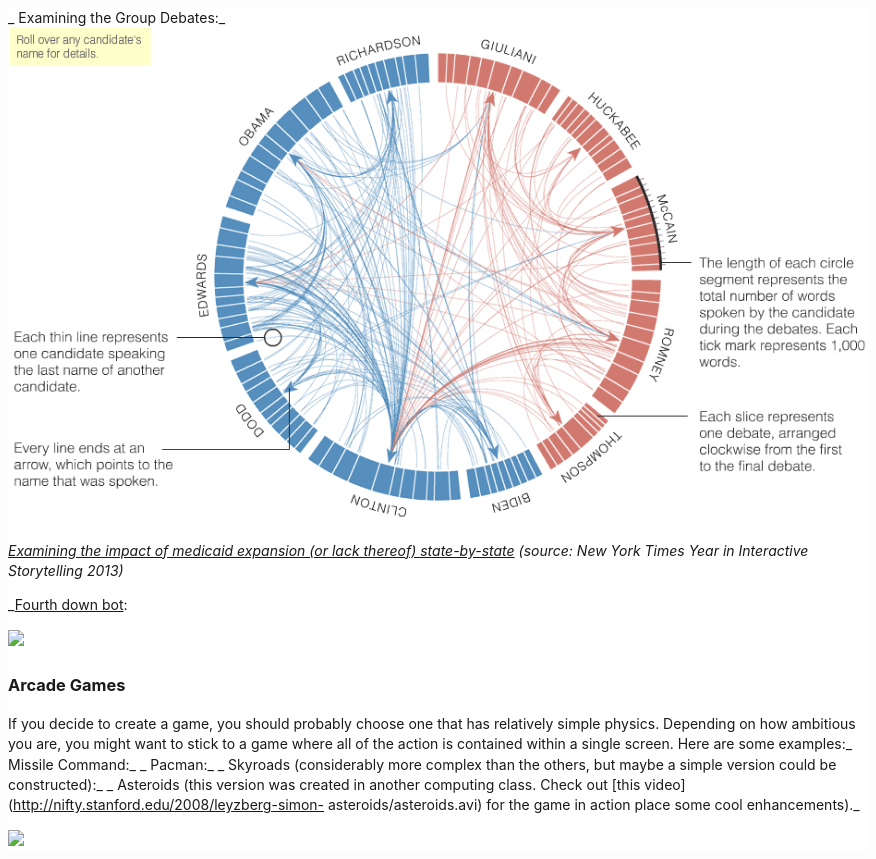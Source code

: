 
_ Examining the Group Debates:_
![](/assets/assignments/interactive-visualization/37.png?height=229&width=400)

_[Examining the impact of medicaid expansion (or lack thereof) state-by-state](http://www.nytimes.com/interactive/2013/10/02/us/uninsured-americans-map.html)_
_(source: New York Times Year in Interactive Storytelling 2013)_

_[Fourth down bot](http://www.nytimes.com/newsgraphics/2013/11/28/fourth-downs/):

![](/assets/assignments/interactive-visualization/Screen%20Shot%202015-02-26%20at%2012.04.46%20PM.png?height=295&width=400)


### Arcade Games

If you decide to create a game, you should probably choose one that has
relatively simple physics. Depending on how ambitious you are, you might want
to stick to a game where all of the action is contained within a single
screen. Here are some examples:_ Missile Command:_
_ Pacman:_ _ Skyroads (considerably more complex than the others, but maybe a simple
version could be constructed):_
_ Asteroids (this version was created in another computing class. Check out
[this video](http://nifty.stanford.edu/2008/leyzberg-simon-
asteroids/asteroids.avi) for the game in action place some cool
enhancements)._

![](http://nifty.stanford.edu/2008/leyzberg-simon-asteroids/game.jpg)
